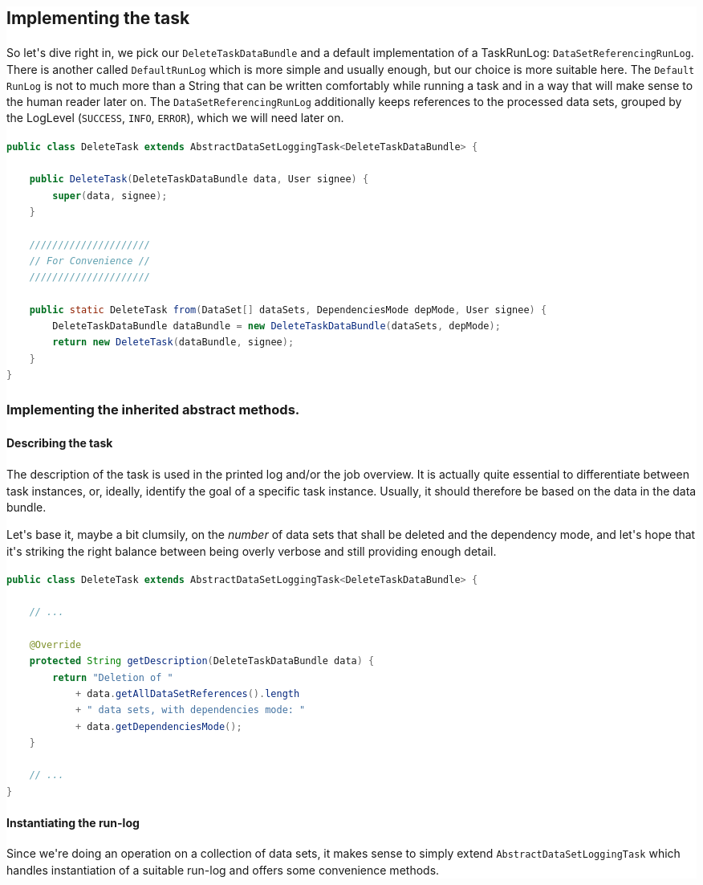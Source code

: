 ## Implementing the task

So let's dive right in, we pick our `DeleteTaskDataBundle` and a default implementation of a TaskRunLog: 
`DataSetReferencingRunLog`. There is another called `DefaultRunLog` which is more simple and usually enough,
but our choice is more suitable here. The `DefaultRunLog` is not to much more than
a String that can be written comfortably while running a task and in a way that will make sense to the human
reader later on. The `DataSetReferencingRunLog` additionally keeps references to the processed 
data sets, grouped by the LogLevel (`SUCCESS`, `INFO`, `ERROR`), which we will need later on.
```java
public class DeleteTask extends AbstractDataSetLoggingTask<DeleteTaskDataBundle> {

    public DeleteTask(DeleteTaskDataBundle data, User signee) {
        super(data, signee);
    }

    /////////////////////
    // For Convenience //
    /////////////////////

    public static DeleteTask from(DataSet[] dataSets, DependenciesMode depMode, User signee) {
        DeleteTaskDataBundle dataBundle = new DeleteTaskDataBundle(dataSets, depMode);
        return new DeleteTask(dataBundle, signee);
    }
}
```

### Implementing the inherited abstract methods.
#### Describing the task
The description of the task is used in the printed log and/or the job overview. It is actually quite essential to
differentiate between task instances, or, ideally, identify the goal of a specific task instance. Usually, it
should therefore be based on the data in the data bundle.

Let's base it, maybe a bit clumsily, on the *number* of data sets that shall be deleted and the dependency mode, and 
let's hope that it's striking the right balance between being overly verbose and still providing enough detail.
```java
public class DeleteTask extends AbstractDataSetLoggingTask<DeleteTaskDataBundle> {
    
    // ...

    @Override
    protected String getDescription(DeleteTaskDataBundle data) {
        return "Deletion of "
            + data.getAllDataSetReferences().length
            + " data sets, with dependencies mode: "
            + data.getDependenciesMode();
    }
    
    // ...
}
```
#### Instantiating the run-log
Since we're doing an operation on a collection of data sets, it makes sense to simply extend 
<code>AbstractDataSetLoggingTask</code> which handles instantiation of a suitable run-log and offers
some convenience methods.
